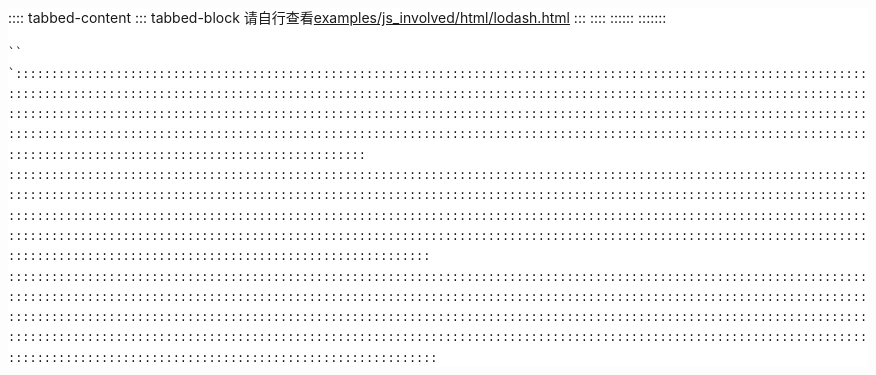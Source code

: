 :::: tabbed-content
::: tabbed-block
请自行查看[examples/js_involved/html/lodash.html](https://github.com/everythingfades/html/blob/main/examples/js_involved/html/lodash.html)
:::
::::
::::::
:::::::

```    _.throttle(fun, [wait = 0], [option=])
```:::::::::::::::::::::::::::::::::::::::::::::::::::::::::::::::::::::::::::::::::::::::::::::::::::::::::::::::::::::::::::::::::::::::::::::::::::::::::::::::::::::::::::::::::::::::::::::::::::::::::::::::::::::::::::::::::::::::::::::::::::::::::::::::::::::::::::::::::::::::::::::::::::::::::::::::::::::::::::::::::::::::::::::::::::::::::::::::::::::::::::::::::::::::::::::::::::::::::::::::::::::::::::::::::::::::::::::::::::::::::::::::::::::::::::::::::::::::::::::::::::::::::::::::::::::::::::::::::::::::::::::::::
:::::::::::::::::::::::::::::::::::::::::::::::::::::::::::::::::::::::::::::::::::::::::::::::::::::::::::::::::::::::::::::::::::::::::::::::::::::::::::::::::::::::::::::::::::::::::::::::::::::::::::::::::::::::::::::::::::::::::::::::::::::::::::::::::::::::::::::::::::::::::::::::::::::::::::::::::::::::::::::::::::::::::::::::::::::::::::::::::::::::::::::::::::::::::::::::::::::::::::::::::::::::::::::::::::::::::::::::::::::::::::::::::::::::::::::::::::::::::::::::::::::::::::::::::::::::::::::::::::::::::::::::::::::::::::
::::::::::::::::::::::::::::::::::::::::::::::::::::::::::::::::::::::::::::::::::::::::::::::::::::::::::::::::::::::::::::::::::::::::::::::::::::::::::::::::::::::::::::::::::::::::::::::::::::::::::::::::::::::::::::::::::::::::::::::::::::::::::::::::::::::::::::::::::::::::::::::::::::::::::::::::::::::::::::::::::::::::::::::::::::::::::::::::::::::::::::::::::::::::::::::::::::::::::::::::::::::::::::::::::::::::::::::::::::::::::::::::::::::::::::::::::::::::::::::::::::::::::::::::::::::::::::::::::::::::::::::::::::::::::::
